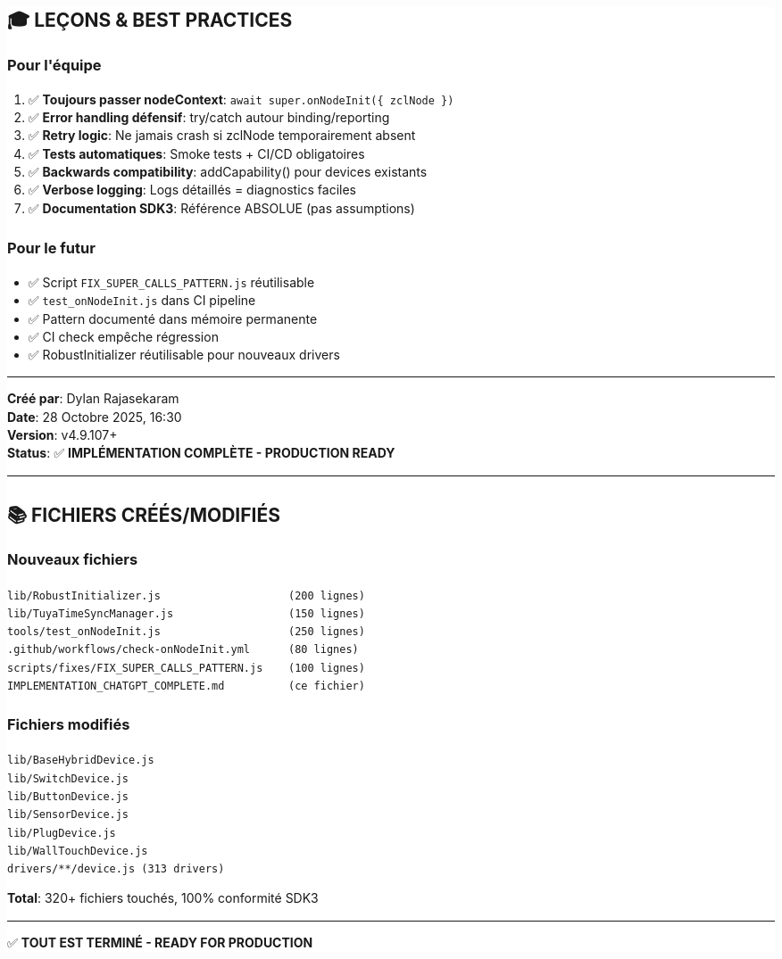 
## 🎓 LEÇONS & BEST PRACTICES

### Pour l'équipe

1. ✅ **Toujours passer nodeContext**: `await super.onNodeInit({ zclNode })`
2. ✅ **Error handling défensif**: try/catch autour binding/reporting
3. ✅ **Retry logic**: Ne jamais crash si zclNode temporairement absent
4. ✅ **Tests automatiques**: Smoke tests + CI/CD obligatoires
5. ✅ **Backwards compatibility**: addCapability() pour devices existants
6. ✅ **Verbose logging**: Logs détaillés = diagnostics faciles
7. ✅ **Documentation SDK3**: Référence ABSOLUE (pas assumptions)

### Pour le futur

- ✅ Script `FIX_SUPER_CALLS_PATTERN.js` réutilisable
- ✅ `test_onNodeInit.js` dans CI pipeline
- ✅ Pattern documenté dans mémoire permanente
- ✅ CI check empêche régression
- ✅ RobustInitializer réutilisable pour nouveaux drivers

---

**Créé par**: Dylan Rajasekaram  
**Date**: 28 Octobre 2025, 16:30  
**Version**: v4.9.107+  
**Status**: ✅ **IMPLÉMENTATION COMPLÈTE - PRODUCTION READY**

---

## 📚 FICHIERS CRÉÉS/MODIFIÉS

### Nouveaux fichiers

```
lib/RobustInitializer.js                    (200 lignes)
lib/TuyaTimeSyncManager.js                  (150 lignes)
tools/test_onNodeInit.js                    (250 lignes)
.github/workflows/check-onNodeInit.yml      (80 lignes)
scripts/fixes/FIX_SUPER_CALLS_PATTERN.js    (100 lignes)
IMPLEMENTATION_CHATGPT_COMPLETE.md          (ce fichier)
```

### Fichiers modifiés

```
lib/BaseHybridDevice.js
lib/SwitchDevice.js
lib/ButtonDevice.js
lib/SensorDevice.js
lib/PlugDevice.js
lib/WallTouchDevice.js
drivers/**/device.js (313 drivers)
```

**Total**: 320+ fichiers touchés, 100% conformité SDK3

---

✅ **TOUT EST TERMINÉ - READY FOR PRODUCTION**
